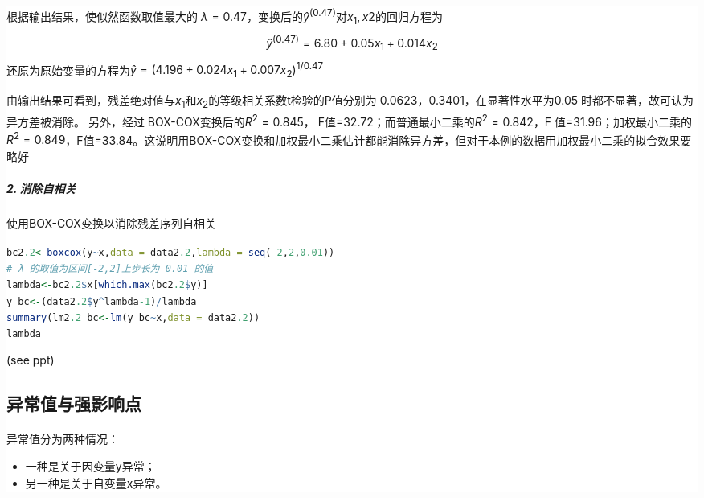 根据输出结果，使似然函数取值最大的 $\lambda=0.47$，变换后的$\hat{y}^{(0.47)}$对$x_1,x2$的回归方程为$$
\hat{y}^{(0.47)}=6.80+0.05x_1+0.014x_2
$$
还原为原始变量的方程为$\hat{y}=(4.196+0.024x_1+0.007x_2)^{1/0.47}$

由输出结果可看到，残差绝对值与$x_1$和$x_2$的等级相关系数t检验的P值分别为 0.0623，0.3401，在显著性水平为0.05 时都不显著，故可认为异方差被消除。
另外，经过 BOX-COX变换后的$R^2=0.845$， F值=32.72；而普通最小二乘的$R^2=0.842$，F 值=31.96；加权最小二乘的$R^2=0.849$，F值=33.84。这说明用BOX-COX变换和加权最小二乘估计都能消除异方差，但对于本例的数据用加权最小二乘的拟合效果要略好

##### 2. 消除自相关

使用BOX-COX变换以消除残差序列自相关

```R
bc2.2<-boxcox(y~x,data = data2.2,lambda = seq(-2,2,0.01))
# λ 的取值为区间[-2,2]上步长为 0.01 的值
lambda<-bc2.2$x[which.max(bc2.2$y)]
y_bc<-(data2.2$y^lambda-1)/lambda
summary(lm2.2_bc<-lm(y_bc~x,data = data2.2))
lambda
```

(see ppt)

## 异常值与强影响点

异常值分为两种情况：
- 一种是关于因变量y异常；
- 另一种是关于自变量x异常。

